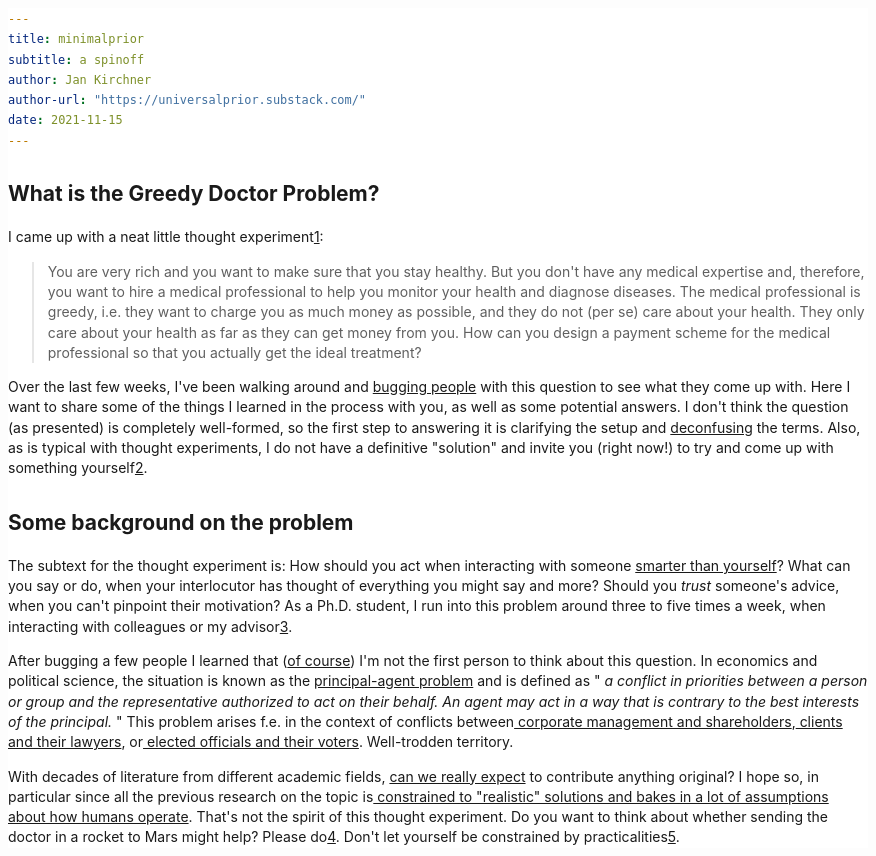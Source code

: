 ```yaml
---
title: minimalprior
subtitle: a spinoff
author: Jan Kirchner
author-url: "https://universalprior.substack.com/"
date: 2021-11-15
---
```



## **What is the Greedy Doctor Problem?**

I came up with a neat little thought experiment[1](https://universalprior.substack.com/p/the-greedy-doctor-problem#footnote-1-44025459):

> You are very rich and you want to make sure that you stay healthy. But you don't have any medical expertise and, therefore, you want to hire a medical professional to help you monitor your health and diagnose diseases. The medical professional is greedy, i.e. they want to charge you as much money as possible, and they do not (per se) care about your health. They only care about your health as far as they can get money from you. How can you design a payment scheme for the medical professional so that you actually get the ideal treatment?

Over the last few weeks, I've been walking around and [bugging people](https://universalprior.substack.com/p/applied-mathematical-logic-for-the) with this question to see what they come up with. Here I want to share some of the things I learned in the process with you, as well as some potential answers. I don't think the question (as presented) is completely well-formed, so the first step to answering it is clarifying the setup and [deconfusing](https://www.lesswrong.com/posts/5Nz4PJgvLCpJd6YTA/looking-deeper-at-deconfusion) the terms. Also, as is typical with thought experiments, I do not have a definitive "solution" and invite you (right now!) to try and come up with something yourself[2](https://universalprior.substack.com/p/the-greedy-doctor-problem#footnote-2-44025459).

##  **Some background on the problem**

The subtext for the thought experiment is: How should you act when interacting with someone [smarter than yourself](https://www.lesswrong.com/posts/kXSETKZ3X9oidMozA/the-level-above-mine)? What can you say or do, when your interlocutor has thought of everything you might say and more? Should you _trust_ someone's advice, when you can't pinpoint their motivation? As a Ph.D. student, I run into this problem around three to five times a week, when interacting with colleagues or my advisor[3](https://universalprior.substack.com/p/the-greedy-doctor-problem#footnote-3-44025459).

After bugging a few people I learned that ([of course](https://www.youtube.com/watch?v=nJPERZDfyWc)) I'm not the first person to think about this question. In economics and political science, the situation is known as the [principal-agent problem](https://www.investopedia.com/terms/p/principal-agent-problem.asp) and is defined as " _a conflict in priorities between a person or group and the representative authorized to act on their behalf. An agent may act in a way that is contrary to the best interests of the principal._ " This problem arises f.e. in the context of conflicts between[ corporate management and shareholders](https://www.investopedia.com/updates/enron-scandal-summary/),[ clients and their lawyers](https://www.jstor.org/stable/724478), or[ elected officials and their voters](https://www.jstor.org/stable/40751249). Well-trodden territory.

With decades of literature from different academic fields, [can we really expect](https://equilibriabook.com/toc/) to contribute anything original? I hope so, in particular since all the previous research on the topic is[ constrained to "realistic" solutions and bakes in a lot of assumptions about how humans operate](https://www.lesswrong.com/posts/Z5ZBPEgufmDsm7LAv/what-can-the-principal-agent-literature-tell-us-about-ai). That's not the spirit of this thought experiment. Do you want to think about whether sending the doctor in a rocket to Mars might help? Please do[4](https://universalprior.substack.com/p/the-greedy-doctor-problem#footnote-4-44025459). Don't let yourself be constrained by practicalities[5](https://universalprior.substack.com/p/the-greedy-doctor-problem#footnote-5-44025459).
